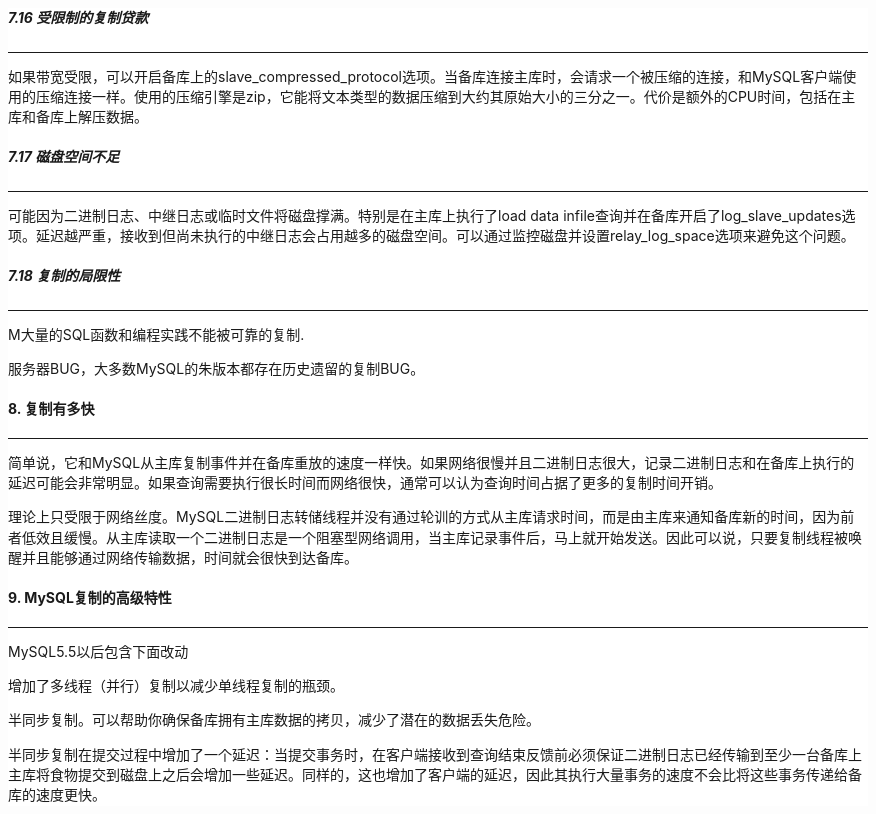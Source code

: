##### 7.16 受限制的复制贷款
_____

如果带宽受限，可以开启备库上的slave_compressed_protocol选项。当备库连接主库时，会请求一个被压缩的连接，和MySQL客户端使用的压缩连接一样。使用的压缩引擎是zip，它能将文本类型的数据压缩到大约其原始大小的三分之一。代价是额外的CPU时间，包括在主库和备库上解压数据。

##### 7.17 磁盘空间不足
_____

可能因为二进制日志、中继日志或临时文件将磁盘撑满。特别是在主库上执行了load data infile查询并在备库开启了log_slave_updates选项。延迟越严重，接收到但尚未执行的中继日志会占用越多的磁盘空间。可以通过监控磁盘并设置relay_log_space选项来避免这个问题。

##### 7.18 复制的局限性
_____

M大量的SQL函数和编程实践不能被可靠的复制.

服务器BUG，大多数MySQL的朱版本都存在历史遗留的复制BUG。

#### 8. 复制有多快
_____

简单说，它和MySQL从主库复制事件并在备库重放的速度一样快。如果网络很慢并且二进制日志很大，记录二进制日志和在备库上执行的延迟可能会非常明显。如果查询需要执行很长时间而网络很快，通常可以认为查询时间占据了更多的复制时间开销。

理论上只受限于网络丝度。MySQL二进制日志转储线程并没有通过轮训的方式从主库请求时间，而是由主库来通知备库新的时间，因为前者低效且缓慢。从主库读取一个二进制日志是一个阻塞型网络调用，当主库记录事件后，马上就开始发送。因此可以说，只要复制线程被唤醒并且能够通过网络传输数据，时间就会很快到达备库。

#### 9. MySQL复制的高级特性
_____

MySQL5.5以后包含下面改动

增加了多线程（并行）复制以减少单线程复制的瓶颈。

半同步复制。可以帮助你确保备库拥有主库数据的拷贝，减少了潜在的数据丢失危险。

半同步复制在提交过程中增加了一个延迟：当提交事务时，在客户端接收到查询结束反馈前必须保证二进制日志已经传输到至少一台备库上主库将食物提交到磁盘上之后会增加一些延迟。同样的，这也增加了客户端的延迟，因此其执行大量事务的速度不会比将这些事务传递给备库的速度更快。

